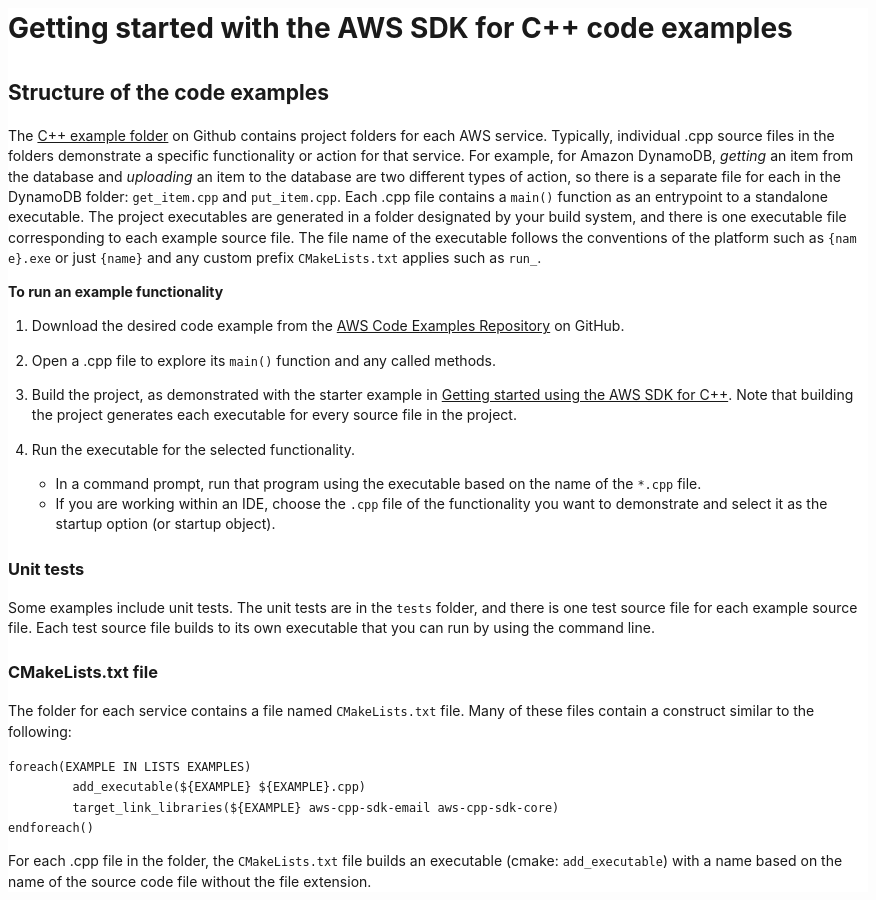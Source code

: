 # Getting started with the AWS SDK for C\+\+ code examples<a name="getting-started-code-examples"></a>

## Structure of the code examples<a name="structure"></a>

The [C\+\+ example folder](https://github.com/awsdocs/aws-doc-sdk-examples/tree/main/cpp/example_code) on Github contains project folders for each AWS service\. Typically, individual \.cpp source files in the folders demonstrate a specific functionality or action for that service\. For example, for Amazon DynamoDB, *getting* an item from the database and *uploading* an item to the database are two different types of action, so there is a separate file for each in the DynamoDB folder: `get_item.cpp` and `put_item.cpp`\. Each \.cpp file contains a `main()` function as an entrypoint to a standalone executable\. The project executables are generated in a folder designated by your build system, and there is one executable file corresponding to each example source file\. The file name of the executable follows the conventions of the platform such as `{name}.exe` or just `{name}` and any custom prefix `CMakeLists.txt` applies such as `run_`\. 

**To run an example functionality**

1. Download the desired code example from the [AWS Code Examples Repository](https://github.com/awsdocs/aws-doc-sdk-examples/tree/main/cpp/example_code) on GitHub\. 

1. Open a \.cpp file to explore its `main()` function and any called methods\. 

1. Build the project, as demonstrated with the starter example in [Getting started using the AWS SDK for C\+\+](getting-started.md)\. Note that building the project generates each executable for every source file in the project\.

1. Run the executable for the selected functionality\.
   + In a command prompt, run that program using the executable based on the name of the `*.cpp` file\.
   + If you are working within an IDE, choose the `.cpp` file of the functionality you want to demonstrate and select it as the startup option \(or startup object\)\.

### Unit tests<a name="unittest"></a>

Some examples include unit tests\. The unit tests are in the `tests` folder, and there is one test source file for each example source file\. Each test source file builds to its own executable that you can run by using the command line\.

### CMakeLists\.txt file<a name="CMakeLists"></a>

The folder for each service contains a file named `CMakeLists.txt` file\. Many of these files contain a construct similar to the following:

```
foreach(EXAMPLE IN LISTS EXAMPLES)
         add_executable(${EXAMPLE} ${EXAMPLE}.cpp)
         target_link_libraries(${EXAMPLE} aws-cpp-sdk-email aws-cpp-sdk-core)
endforeach()
```

 For each \.cpp file in the folder, the `CMakeLists.txt` file builds an executable \(cmake: `add_executable`\) with a name based on the name of the source code file without the file extension\. 
